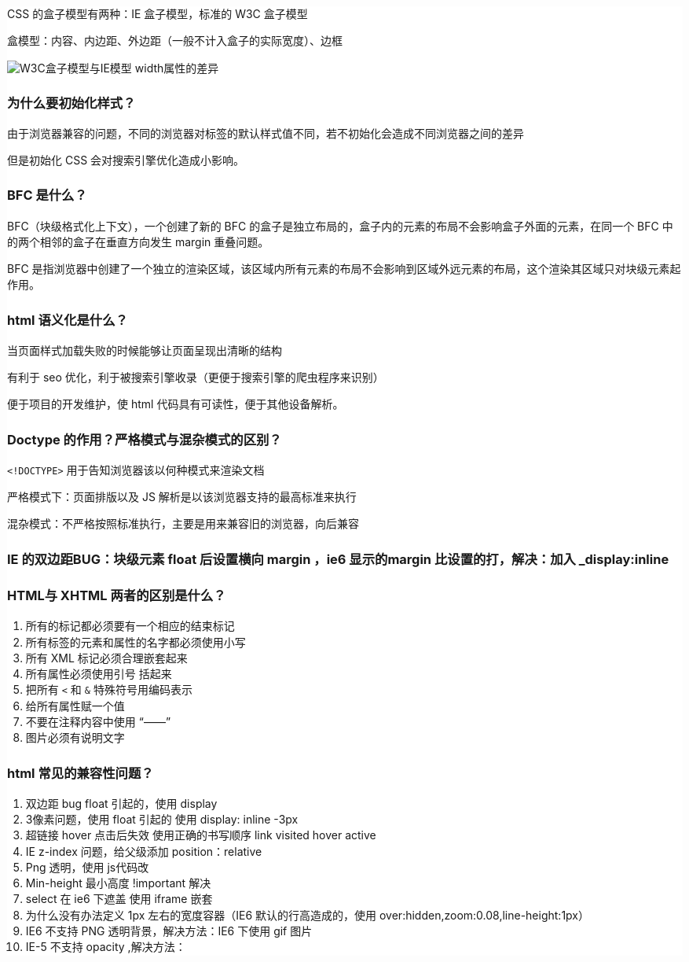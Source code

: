 CSS 的盒子模型有两种：IE 盒子模型，标准的 W3C 盒子模型

盒模型：内容、内边距、外边距（一般不计入盒子的实际宽度）、边框

![W3C盒子模型与IE模型 width属性的差异](http://jbcdn2.b0.upaiyun.com/2014/10/511748c935cab6e8c46d56b2e6e9c342.png)

### 为什么要初始化样式？

由于浏览器兼容的问题，不同的浏览器对标签的默认样式值不同，若不初始化会造成不同浏览器之间的差异

但是初始化 CSS 会对搜索引擎优化造成小影响。

### BFC 是什么？

BFC（块级格式化上下文），一个创建了新的 BFC 的盒子是独立布局的，盒子内的元素的布局不会影响盒子外面的元素，在同一个 BFC 中的两个相邻的盒子在垂直方向发生 margin 重叠问题。

BFC 是指浏览器中创建了一个独立的渲染区域，该区域内所有元素的布局不会影响到区域外远元素的布局，这个渲染其区域只对块级元素起作用。

### html 语义化是什么？

当页面样式加载失败的时候能够让页面呈现出清晰的结构

有利于 seo 优化，利于被搜索引擎收录（更便于搜索引擎的爬虫程序来识别）

便于项目的开发维护，使 html 代码具有可读性，便于其他设备解析。

### Doctype 的作用？严格模式与混杂模式的区别？

`<!DOCTYPE>` 用于告知浏览器该以何种模式来渲染文档 

严格模式下：页面排版以及 JS 解析是以该浏览器支持的最高标准来执行

混杂模式：不严格按照标准执行，主要是用来兼容旧的浏览器，向后兼容

### IE 的双边距BUG：块级元素 float 后设置横向 margin ，ie6 显示的margin 比设置的打，解决：加入 _display:inline



### HTML与 XHTML 两者的区别是什么？

1. 所有的标记都必须要有一个相应的结束标记
2. 所有标签的元素和属性的名字都必须使用小写
3. 所有 XML 标记必须合理嵌套起来
4. 所有属性必须使用引号 括起来
5. 把所有 `<` 和 `&` 特殊符号用编码表示
6. 给所有属性赋一个值
7. 不要在注释内容中使用 “——”
8. 图片必须有说明文字

### html 常见的兼容性问题？

1. 双边距 bug float 引起的，使用 display
2. 3像素问题，使用 float 引起的 使用 display: inline -3px
3. 超链接 hover 点击后失效 使用正确的书写顺序 link visited hover active
4. IE z-index 问题，给父级添加 position：relative 
5. Png 透明，使用 js代码改
6. Min-height 最小高度 !important 解决
7. select 在 ie6 下遮盖 使用 iframe 嵌套
8. 为什么没有办法定义 1px 左右的宽度容器（IE6 默认的行高造成的，使用 over:hidden,zoom:0.08,line-height:1px）
9. IE6 不支持 PNG 透明背景，解决方法：IE6 下使用 gif 图片
10. IE-5 不支持 opacity ,解决方法：
